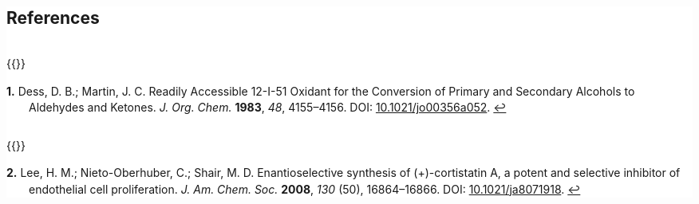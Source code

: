 ## References

<style>
  .hanging-indent {
    margin-left: 2em; /* Adjust as needed */
    text-indent: -2em; /* Matches the margin-left */
  }
  .reference {
    font-size: 1em; /* Normal sized number */
  }
  .superscript {
    font-size: 0.8em; /* Superscripted number */
    vertical-align: super;
  }
  .bold-number {
    font-weight: bold;
  }
  .anchor {
    display: block;
    height: 50px; /* Adjust the height to position the anchor correctly */
    margin-top: -50px; /* Adjust the margin to match the height */
    visibility: hidden;
  }
</style>





<a id="ref1-top" class="anchor"></a>


<div>
    <a id="fn1" class="anchor"></a>
    {{<figure-dynamic-toggle
        dark-src="darkcitation.png" 
        light-src="lightcitation.png"
        link="https://doi.org/10.1021/jo00356a052"
    >}}
    <p class="hanging-indent"><span class="reference"><span class="bold-number">1.</span> Dess, D. B.; Martin, J. C. Readily Accessible 12-I-51 Oxidant for the Conversion of Primary and Secondary Alcohols to Aldehydes and Ketones. <i>J. Org. Chem.</i> <b>1983</b>, <i>48</i>, 4155–4156. DOI: <a href="https://doi.org/10.1021/jo00356a052">10.1021/jo00356a052</a>. <a href="#ref1-anchor">↩</a></span></p>
</div>





<a id="ref2-top" class="anchor"></a>


<div>
    <a id="fn2" class="anchor"></a>
    {{<figure-dynamic-toggle
        dark-src="cortiboxnewdark.png" 
        light-src="cortiboxnewlight.png"
        link="https://doi.org/10.1021/ja8071918"
    >}}
    <p class="hanging-indent"><span class="reference"><span class="bold-number">2.</span> Lee, H. M.; Nieto-Oberhuber, C.; Shair, M. D. Enantioselective synthesis of (+)-cortistatin A, a potent and selective inhibitor of endothelial cell proliferation. <i>J. Am. Chem. Soc.</i> <b>2008</b>, <i>130</i> (50), 16864–16866. DOI: <a href="https://doi.org/10.1021/ja8071918">10.1021/ja8071918</a>. <a href="#ref2-anchor">↩</a></span></p>
</div>
